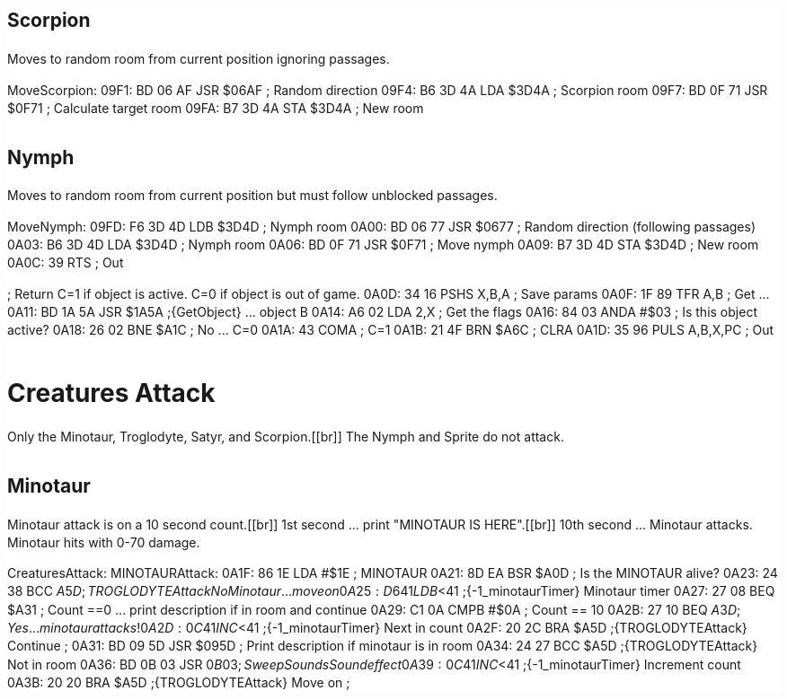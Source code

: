 ## Scorpion
 
 Moves to random room from current position ignoring passages.

MoveScorpion:
09F1: BD 06 AF            JSR     $06AF       ;  Random direction
09F4: B6 3D 4A            LDA     $3D4A       ; Scorpion room
09F7: BD 0F 71            JSR     $0F71       ;  Calculate target room
09FA: B7 3D 4A            STA     $3D4A       ; New room

## Nymph

 Moves to random room from current position but must follow unblocked passages.

MoveNymph:
09FD: F6 3D 4D            LDB     $3D4D       ; Nymph room
0A00: BD 06 77            JSR     $0677       ;  Random direction (following passages)
0A03: B6 3D 4D            LDA     $3D4D       ; Nymph room
0A06: BD 0F 71            JSR     $0F71       ;  Move nymph
0A09: B7 3D 4D            STA     $3D4D       ; New room
0A0C: 39                  RTS                 ; Out

; Return C=1 if object is active. C=0 if object is out of game.
0A0D: 34 16               PSHS    X,B,A       ; Save params
0A0F: 1F 89               TFR     A,B         ; Get ...
0A11: BD 1A 5A            JSR     $1A5A       ;{GetObject}  ... object B
0A14: A6 02               LDA     2,X         ; Get the flags
0A16: 84 03               ANDA    #$03        ; Is this object active?
0A18: 26 02               BNE     $A1C        ;  No ... C=0
0A1A: 43                  COMA                ; C=1
0A1B: 21 4F               BRN     $A6C        ;  CLRA
0A1D: 35 96               PULS    A,B,X,PC    ; Out
   
# Creatures Attack

 Only the Minotaur, Troglodyte, Satyr, and Scorpion.[[br]]
 The Nymph and Sprite do not attack.



## Minotaur 
 Minotaur attack is on a 10 second count.[[br]] 
 1st second ... print "MINOTAUR IS HERE".[[br]] 
 10th second ... Minotaur attacks. Minotaur hits with 0-70 damage.

CreaturesAttack:
MINOTAURAttack:
0A1F: 86 1E               LDA     #$1E        ; MINOTAUR
0A21: 8D EA               BSR     $A0D        ;  Is the MINOTAUR alive?
0A23: 24 38               BCC     $A5D        ;{TROGLODYTEAttack}  No Minotaur ... move on
0A25: D6 41               LDB     <$41        ;{-1_minotaurTimer}  Minotaur timer
0A27: 27 08               BEQ     $A31        ;  Count ==0 ... print description if in room and continue
0A29: C1 0A               CMPB    #$0A        ; Count == 10
0A2B: 27 10               BEQ     $A3D        ;  Yes ... minotaur attacks!
0A2D: 0C 41               INC     <$41        ;{-1_minotaurTimer}  Next in count
0A2F: 20 2C               BRA     $A5D        ;{TROGLODYTEAttack}  Continue
;
0A31: BD 09 5D            JSR     $095D       ;  Print description if minotaur is in room
0A34: 24 27               BCC     $A5D        ;{TROGLODYTEAttack}  Not in room
0A36: BD 0B 03            JSR     $0B03       ;{SweepSounds}  Sound effect
0A39: 0C 41               INC     <$41        ;{-1_minotaurTimer}  Increment count
0A3B: 20 20               BRA     $A5D        ;{TROGLODYTEAttack}  Move on
;